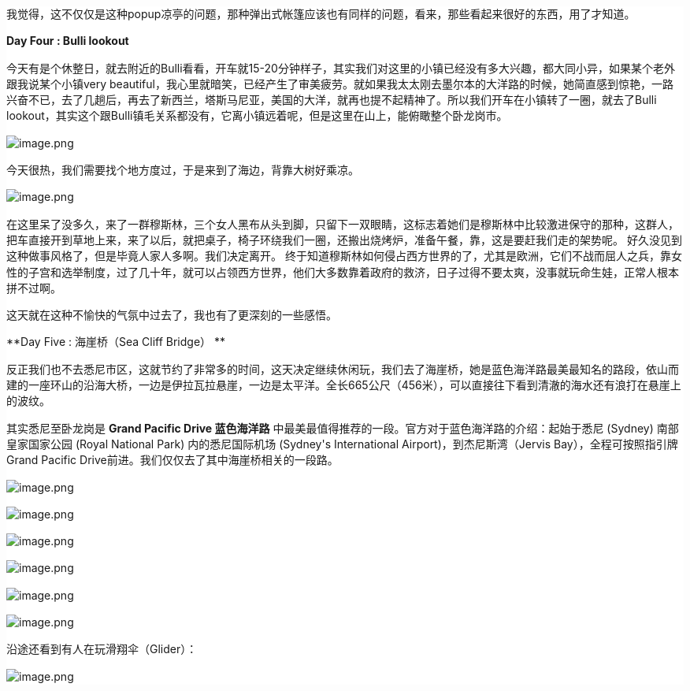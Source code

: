 

我觉得，这不仅仅是这种popup凉亭的问题，那种弹出式帐篷应该也有同样的问题，看来，那些看起来很好的东西，用了才知道。



**Day Four : Bulli lookout**

今天有是个休整日，就去附近的Bulli看看，开车就15-20分钟样子，其实我们对这里的小镇已经没有多大兴趣，都大同小异，如果某个老外跟我说某个小镇very beautiful，我心里就暗笑，已经产生了审美疲劳。就如果我太太刚去墨尔本的大洋路的时候，她简直感到惊艳，一路兴奋不已，去了几趟后，再去了新西兰，塔斯马尼亚，美国的大洋，就再也提不起精神了。所以我们开车在小镇转了一圈，就去了Bulli lookout，其实这个跟Bulli镇毛关系都没有，它离小镇远着呢，但是这里在山上，能俯瞰整个卧龙岗市。

![image.png](https://images.hive.blog/DQmSWfio4HHtqzWBcofhbwqopmqu3hhSHcXZDtQpaY6cHzy/image.png)



今天很热，我们需要找个地方度过，于是来到了海边，背靠大树好乘凉。

![image.png](https://images.hive.blog/DQmQSW4g5pn1ELFWb7WLHeF5vTMcvx8PYTwGeprCM8LL6mS/image.png)



在这里呆了没多久，来了一群穆斯林，三个女人黑布从头到脚，只留下一双眼睛，这标志着她们是穆斯林中比较激进保守的那种，这群人，把车直接开到草地上来，来了以后，就把桌子，椅子环绕我们一圈，还搬出烧烤炉，准备午餐，靠，这是要赶我们走的架势呢。 好久没见到这种做事风格了，但是毕竟人家人多啊。我们决定离开。 终于知道穆斯林如何侵占西方世界的了，尤其是欧洲，它们不战而屈人之兵，靠女性的子宫和选举制度，过了几十年，就可以占领西方世界，他们大多数靠着政府的救济，日子过得不要太爽，没事就玩命生娃，正常人根本拼不过啊。 



这天就在这种不愉快的气氛中过去了，我也有了更深刻的一些感悟。



**Day Five : 海崖桥（Sea Cliff Bridge） **

反正我们也不去悉尼市区，这就节约了非常多的时间，这天决定继续休闲玩，我们去了海崖桥，她是蓝色海洋路最美最知名的路段，依山而建的一座环山的沿海大桥，一边是伊拉瓦拉悬崖，一边是太平洋。全长665公尺（456米），可以直接往下看到清澈的海水还有浪打在悬崖上的波纹。



其实悉尼至卧龙岗是 **Grand Pacific Drive 蓝色海洋路** 中最美最值得推荐的一段。官方对于蓝色海洋路的介绍：起始于悉尼 (Sydney) 南部皇家国家公园 (Royal National Park) 内的悉尼国际机场 (Sydney's International Airport)，到杰尼斯湾（Jervis Bay），全程可按照指引牌Grand Pacific Drive前进。我们仅仅去了其中海崖桥相关的一段路。

![image.png](https://images.hive.blog/DQmSYHoSs8QuSccLahCve9PKGPDBeAjJg5j1B5PVfTttfvj/image.png)

![image.png](https://images.hive.blog/DQmaZe2MA3UizRch6zbrtSRvvSy63E7P67hoqXEkn5RKRSL/image.png)


![image.png](https://images.hive.blog/DQmQvwntKwkJexDrdzBveZyG7pNSTWT23MLaaGoLsrj6z5z/image.png)

![image.png](https://images.hive.blog/DQmQze7iBvySY6MLmun7v4Z5Zes3uiiqa4rTQyTWoUZpXrs/image.png)

![image.png](https://images.hive.blog/DQmYtMVhetu7rMEKdD7x7NKo5KWFFYbb2gP99VDjd8GgF6q/image.png)

![image.png](https://images.hive.blog/DQmdxbY4s37qhe5eq5NRiWBEqCNRoufH7sn9sfuw1XsMuND/image.png)



沿途还看到有人在玩滑翔伞（Glider）：

![image.png](https://images.hive.blog/DQmdzxoyiZtRVRP2MEy8QtYxZhoNcnDiGMEHSQ7L7EUJ9pd/image.png)
